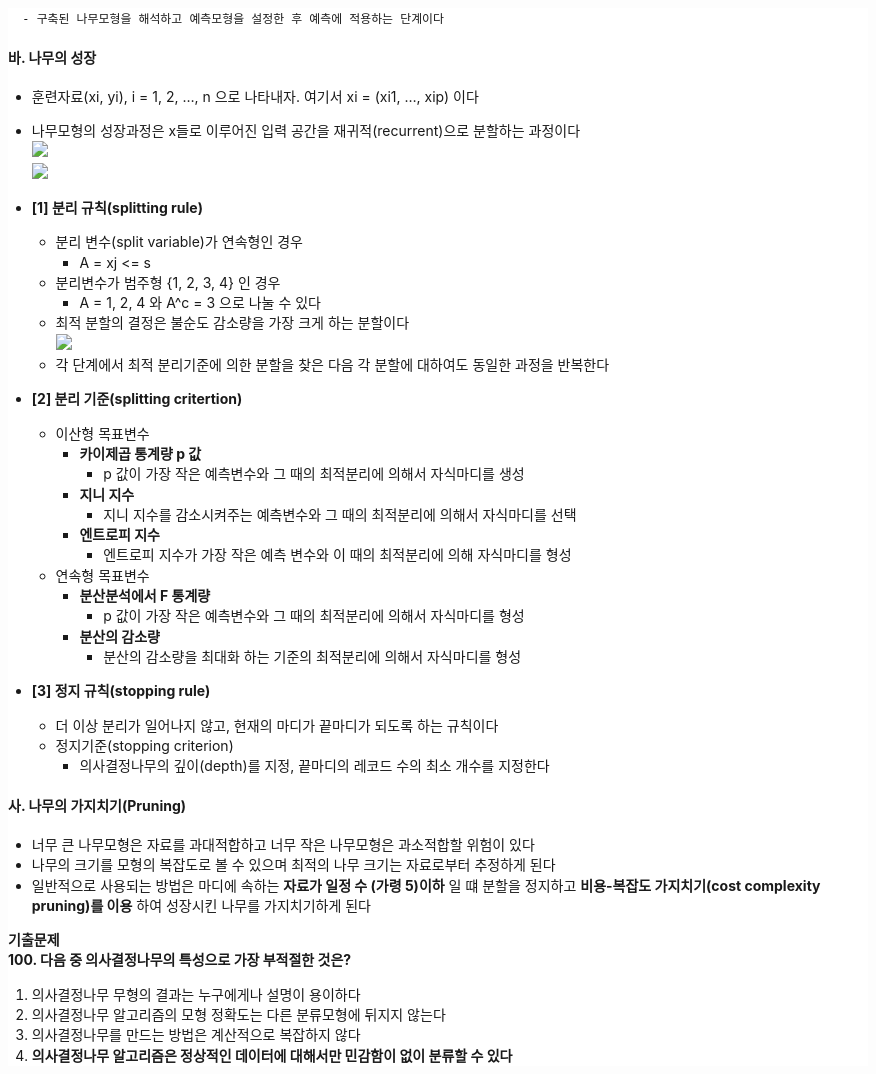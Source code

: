       - 구축된 나무모형을 해석하고 예측모형을 설정한 후 예측에 적용하는 단계이다

#### 바. 나무의 성장

  - 훈련자료(xi, yi), i = 1, 2, …, n 으로 나타내자. 여기서 xi = (xi1, …, xip) 이다

  - 나무모형의 성장과정은 x들로 이루어진 입력 공간을 재귀적(recurrent)으로 분할하는 과정이다  
    <img src="https://render.githubusercontent.com/render/math?math=$R_1(j, A) = x_j \in A$">  
    <img src="https://render.githubusercontent.com/render/math?math=$R_2(j, A^c) = x_j \in A^c$">

  - **\[1\] 분리 규칙(splitting rule)**
    
      - 분리 변수(split variable)가 연속형인 경우
          - A = xj \<= s
      - 분리변수가 범주형 {1, 2, 3, 4} 인 경우
          - A = 1, 2, 4 와 A^c = 3 으로 나눌 수 있다
      - 최적 분할의 결정은 불순도 감소량을 가장 크게 하는 분할이다  
        <img src="https://render.githubusercontent.com/render/math?math=$\Delta i(t) = i(t) - p_L i(t_L) - p_R i(t_R), i(t) = \Sigma_{i} (y_i - \overline{y}_{t})^2$">
      - 각 단계에서 최적 분리기준에 의한 분할을 찾은 다음 각 분할에 대하여도 동일한 과정을 반복한다

  - **\[2\] 분리 기준(splitting critertion)**
    
      - 이산형 목표변수
          - **카이제곱 통계량 p 값**
              - p 값이 가장 작은 예측변수와 그 때의 최적분리에 의해서 자식마디를 생성
          - **지니 지수**
              - 지니 지수를 감소시켜주는 예측변수와 그 때의 최적분리에 의해서 자식마디를 선택
          - **엔트로피 지수**
              - 엔트로피 지수가 가장 작은 예측 변수와 이 때의 최적분리에 의해 자식마디를 형성
      - 연속형 목표변수
          - **분산분석에서 F 통계량**
              - p 값이 가장 작은 예측변수와 그 때의 최적분리에 의해서 자식마디를 형성
          - **분산의 감소량**
              - 분산의 감소량을 최대화 하는 기준의 최적분리에 의해서 자식마디를 형성

  - **\[3\] 정지 규칙(stopping rule)**
    
      - 더 이상 분리가 일어나지 않고, 현재의 마디가 끝마디가 되도록 하는 규칙이다
      - 정지기준(stopping criterion)
          - 의사결정나무의 깊이(depth)를 지정, 끝마디의 레코드 수의 최소 개수를 지정한다

#### 사. 나무의 가지치기(Pruning)

  - 너무 큰 나무모형은 자료를 과대적합하고 너무 작은 나무모형은 과소적합할 위험이 있다
  - 나무의 크기를 모형의 복잡도로 볼 수 있으며 최적의 나무 크기는 자료로부터 추정하게 된다
  - 일반적으로 사용되는 방법은 마디에 속하는 **자료가 일정 수 (가령 5)이하** 일 떄 분할을 정지하고 **비용-복잡도
    가지치기(cost complexity pruning)를 이용** 하여 성장시킨 나무를 가지치기하게 된다

**기출문제**  
**100. 다음 중 의사결정나무의 특성으로 가장 부적절한 것은?**

1.  의사결정나무 무형의 결과는 누구에게나 설명이 용이하다  
2.  의사결정나무 알고리즘의 모형 정확도는 다른 분류모형에 뒤지지 않는다  
3.  의사결정나무를 만드는 방법은 계산적으로 복잡하지 않다  
4.  **의사결정나무 알고리즘은 정상적인 데이터에 대해서만 민감함이 없이 분류할 수 있다**
